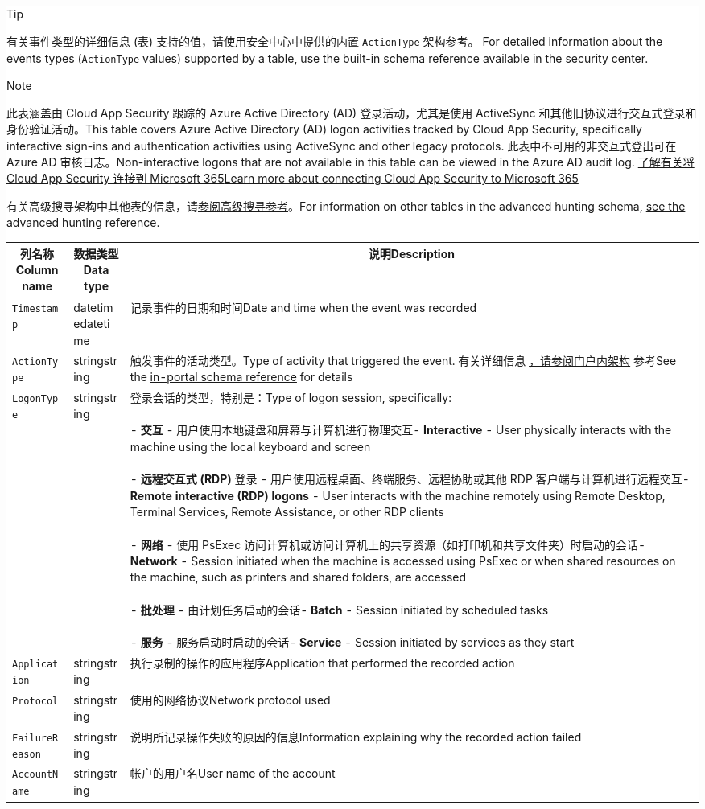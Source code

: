 >[!TIP]
> <span data-ttu-id="97e5e-109">有关事件类型的详细信息 (表) 支持的值，请使用安全中心中提供的内置 `ActionType` 架构参考。 [](advanced-hunting-schema-tables.md?#get-schema-information-in-the-security-center)</span><span class="sxs-lookup"><span data-stu-id="97e5e-109">For detailed information about the events types (`ActionType` values) supported by a table, use the [built-in schema reference](advanced-hunting-schema-tables.md?#get-schema-information-in-the-security-center) available in the security center.</span></span>

>[!NOTE]
><span data-ttu-id="97e5e-110">此表涵盖由 Cloud App Security 跟踪的 Azure Active Directory (AD) 登录活动，尤其是使用 ActiveSync 和其他旧协议进行交互式登录和身份验证活动。</span><span class="sxs-lookup"><span data-stu-id="97e5e-110">This table covers Azure Active Directory (AD) logon activities tracked by Cloud App Security, specifically interactive sign-ins and authentication activities using ActiveSync and other legacy protocols.</span></span> <span data-ttu-id="97e5e-111">此表中不可用的非交互式登出可在 Azure AD 审核日志。</span><span class="sxs-lookup"><span data-stu-id="97e5e-111">Non-interactive logons that are not available in this table can be viewed in the Azure AD audit log.</span></span> [<span data-ttu-id="97e5e-112">了解有关将 Cloud App Security 连接到 Microsoft 365</span><span class="sxs-lookup"><span data-stu-id="97e5e-112">Learn more about connecting Cloud App Security to Microsoft 365</span></span>](https://docs.microsoft.com/cloud-app-security/connect-office-365-to-microsoft-cloud-app-security)

<span data-ttu-id="97e5e-113">有关高级搜寻架构中其他表的信息，请[参阅高级搜寻参考](advanced-hunting-schema-tables.md)。</span><span class="sxs-lookup"><span data-stu-id="97e5e-113">For information on other tables in the advanced hunting schema, [see the advanced hunting reference](advanced-hunting-schema-tables.md).</span></span>

| <span data-ttu-id="97e5e-114">列名称</span><span class="sxs-lookup"><span data-stu-id="97e5e-114">Column name</span></span> | <span data-ttu-id="97e5e-115">数据类型</span><span class="sxs-lookup"><span data-stu-id="97e5e-115">Data type</span></span> | <span data-ttu-id="97e5e-116">说明</span><span class="sxs-lookup"><span data-stu-id="97e5e-116">Description</span></span> |
|-------------|-----------|-------------|
| `Timestamp` | <span data-ttu-id="97e5e-117">datetime</span><span class="sxs-lookup"><span data-stu-id="97e5e-117">datetime</span></span> | <span data-ttu-id="97e5e-118">记录事件的日期和时间</span><span class="sxs-lookup"><span data-stu-id="97e5e-118">Date and time when the event was recorded</span></span> |
| `ActionType` | <span data-ttu-id="97e5e-119">string</span><span class="sxs-lookup"><span data-stu-id="97e5e-119">string</span></span> | <span data-ttu-id="97e5e-120">触发事件的活动类型。</span><span class="sxs-lookup"><span data-stu-id="97e5e-120">Type of activity that triggered the event.</span></span> <span data-ttu-id="97e5e-121">有关详细信息 [，请参阅门户内架构](advanced-hunting-schema-tables.md?#get-schema-information-in-the-security-center) 参考</span><span class="sxs-lookup"><span data-stu-id="97e5e-121">See the [in-portal schema reference](advanced-hunting-schema-tables.md?#get-schema-information-in-the-security-center) for details</span></span> |
| `LogonType` | <span data-ttu-id="97e5e-122">string</span><span class="sxs-lookup"><span data-stu-id="97e5e-122">string</span></span> | <span data-ttu-id="97e5e-123">登录会话的类型，特别是：</span><span class="sxs-lookup"><span data-stu-id="97e5e-123">Type of logon session, specifically:</span></span><br><br> <span data-ttu-id="97e5e-124">- **交互** - 用户使用本地键盘和屏幕与计算机进行物理交互</span><span class="sxs-lookup"><span data-stu-id="97e5e-124">- **Interactive** - User physically interacts with the machine using the local keyboard and screen</span></span><br><br> <span data-ttu-id="97e5e-125">- **远程交互式 (RDP)** 登录 - 用户使用远程桌面、终端服务、远程协助或其他 RDP 客户端与计算机进行远程交互</span><span class="sxs-lookup"><span data-stu-id="97e5e-125">- **Remote interactive (RDP) logons** - User interacts with the machine remotely using Remote Desktop, Terminal Services, Remote Assistance, or other RDP clients</span></span><br><br> <span data-ttu-id="97e5e-126">- **网络** - 使用 PsExec 访问计算机或访问计算机上的共享资源（如打印机和共享文件夹）时启动的会话</span><span class="sxs-lookup"><span data-stu-id="97e5e-126">- **Network** - Session initiated when the machine is accessed using PsExec or when shared resources on the machine, such as printers and shared folders, are accessed</span></span><br><br> <span data-ttu-id="97e5e-127">- **批处理** - 由计划任务启动的会话</span><span class="sxs-lookup"><span data-stu-id="97e5e-127">- **Batch** - Session initiated by scheduled tasks</span></span><br><br> <span data-ttu-id="97e5e-128">- **服务** - 服务启动时启动的会话</span><span class="sxs-lookup"><span data-stu-id="97e5e-128">- **Service** - Session initiated by services as they start</span></span> |
| `Application` | <span data-ttu-id="97e5e-129">string</span><span class="sxs-lookup"><span data-stu-id="97e5e-129">string</span></span> | <span data-ttu-id="97e5e-130">执行录制的操作的应用程序</span><span class="sxs-lookup"><span data-stu-id="97e5e-130">Application that performed the recorded action</span></span> |
| `Protocol` | <span data-ttu-id="97e5e-131">string</span><span class="sxs-lookup"><span data-stu-id="97e5e-131">string</span></span> | <span data-ttu-id="97e5e-132">使用的网络协议</span><span class="sxs-lookup"><span data-stu-id="97e5e-132">Network protocol used</span></span> |
| `FailureReason` | <span data-ttu-id="97e5e-133">string</span><span class="sxs-lookup"><span data-stu-id="97e5e-133">string</span></span> | <span data-ttu-id="97e5e-134">说明所记录操作失败的原因的信息</span><span class="sxs-lookup"><span data-stu-id="97e5e-134">Information explaining why the recorded action failed</span></span> |
| `AccountName` | <span data-ttu-id="97e5e-135">string</span><span class="sxs-lookup"><span data-stu-id="97e5e-135">string</span></span> | <span data-ttu-id="97e5e-136">帐户的用户名</span><span class="sxs-lookup"><span data-stu-id="97e5e-136">User name of the account</span></span> |